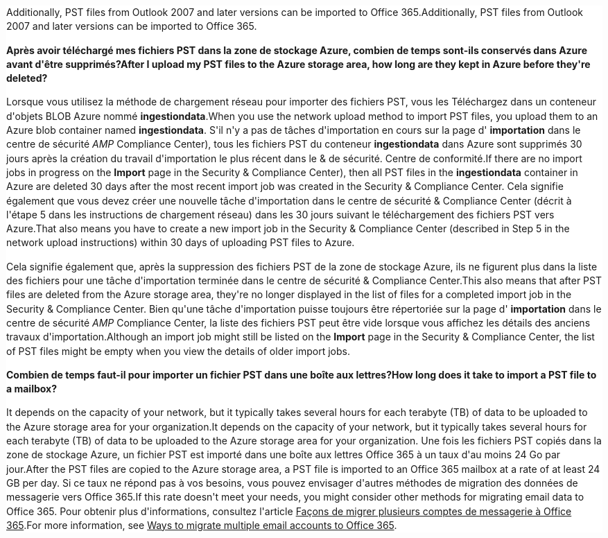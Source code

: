 <span data-ttu-id="4e1d4-134">Additionally, PST files from Outlook 2007 and later versions can be imported to Office 365.</span><span class="sxs-lookup"><span data-stu-id="4e1d4-134">Additionally, PST files from Outlook 2007 and later versions can be imported to Office 365.</span></span>
  
 <span data-ttu-id="4e1d4-135">**Après avoir téléchargé mes fichiers PST dans la zone de stockage Azure, combien de temps sont-ils conservés dans Azure avant d'être supprimés?**</span><span class="sxs-lookup"><span data-stu-id="4e1d4-135">**After I upload my PST files to the Azure storage area, how long are they kept in Azure before they're deleted?**</span></span>
  
<span data-ttu-id="4e1d4-136">Lorsque vous utilisez la méthode de chargement réseau pour importer des fichiers PST, vous les Téléchargez dans un conteneur d'objets BLOB Azure nommé **ingestiondata**.</span><span class="sxs-lookup"><span data-stu-id="4e1d4-136">When you use the network upload method to import PST files, you upload them to an Azure blob container named **ingestiondata**.</span></span> <span data-ttu-id="4e1d4-137">S'il n'y a pas de tâches d'importation en cours sur la page d' **importation** dans le centre de sécurité _AMP_ Compliance Center), tous les fichiers PST du conteneur **ingestiondata** dans Azure sont supprimés 30 jours après la création du travail d'importation le plus récent dans le & de sécurité. Centre de conformité.</span><span class="sxs-lookup"><span data-stu-id="4e1d4-137">If there are no import jobs in progress on the **Import** page in the Security & Compliance Center), then all PST files in the **ingestiondata** container in Azure are deleted 30 days after the most recent import job was created in the Security & Compliance Center.</span></span> <span data-ttu-id="4e1d4-138">Cela signifie également que vous devez créer une nouvelle tâche d'importation dans le centre de sécurité & Compliance Center (décrit à l'étape 5 dans les instructions de chargement réseau) dans les 30 jours suivant le téléchargement des fichiers PST vers Azure.</span><span class="sxs-lookup"><span data-stu-id="4e1d4-138">That also means you have to create a new import job in the Security & Compliance Center (described in Step 5 in the network upload instructions) within 30 days of uploading PST files to Azure.</span></span> 
  
<span data-ttu-id="4e1d4-139">Cela signifie également que, après la suppression des fichiers PST de la zone de stockage Azure, ils ne figurent plus dans la liste des fichiers pour une tâche d'importation terminée dans le centre de sécurité & Compliance Center.</span><span class="sxs-lookup"><span data-stu-id="4e1d4-139">This also means that after PST files are deleted from the Azure storage area, they're no longer displayed in the list of files for a completed import job in the Security & Compliance Center.</span></span> <span data-ttu-id="4e1d4-140">Bien qu'une tâche d'importation puisse toujours être répertoriée sur la page d' **importation** dans le centre de sécurité _AMP_ Compliance Center, la liste des fichiers PST peut être vide lorsque vous affichez les détails des anciens travaux d'importation.</span><span class="sxs-lookup"><span data-stu-id="4e1d4-140">Although an import job might still be listed on the **Import** page in the Security & Compliance Center, the list of PST files might be empty when you view the details of older import jobs.</span></span> 
  
 <span data-ttu-id="4e1d4-141">**Combien de temps faut-il pour importer un fichier PST dans une boîte aux lettres?**</span><span class="sxs-lookup"><span data-stu-id="4e1d4-141">**How long does it take to import a PST file to a mailbox?**</span></span>
  
<span data-ttu-id="4e1d4-142">It depends on the capacity of your network, but it typically takes several hours for each terabyte (TB) of data to be uploaded to the Azure storage area for your organization.</span><span class="sxs-lookup"><span data-stu-id="4e1d4-142">It depends on the capacity of your network, but it typically takes several hours for each terabyte (TB) of data to be uploaded to the Azure storage area for your organization.</span></span> <span data-ttu-id="4e1d4-143">Une fois les fichiers PST copiés dans la zone de stockage Azure, un fichier PST est importé dans une boîte aux lettres Office 365 à un taux d'au moins 24 Go par jour.</span><span class="sxs-lookup"><span data-stu-id="4e1d4-143">After the PST files are copied to the Azure storage area, a PST file is imported to an Office 365 mailbox at a rate of at least 24 GB per day.</span></span> <span data-ttu-id="4e1d4-144">Si ce taux ne répond pas à vos besoins, vous pouvez envisager d'autres méthodes de migration des données de messagerie vers Office 365.</span><span class="sxs-lookup"><span data-stu-id="4e1d4-144">If this rate doesn't meet your needs, you might consider other methods for migrating email data to Office 365.</span></span> <span data-ttu-id="4e1d4-145">Pour obtenir plus d'informations, consultez l'article [Façons de migrer plusieurs comptes de messagerie à Office 365](https://support.office.com/article/ways-to-migrate-multiple-email-accounts-to-office-365-0a4913fe-60fb-498f-9155-a86516418842).</span><span class="sxs-lookup"><span data-stu-id="4e1d4-145">For more information, see [Ways to migrate multiple email accounts to Office 365](https://support.office.com/article/ways-to-migrate-multiple-email-accounts-to-office-365-0a4913fe-60fb-498f-9155-a86516418842).</span></span>
  